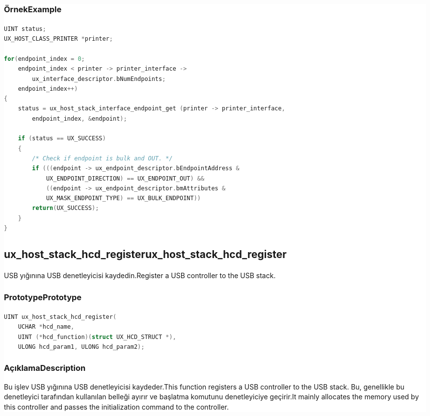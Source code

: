 ### <a name="example"></a><span data-ttu-id="61e9f-259">Örnek</span><span class="sxs-lookup"><span data-stu-id="61e9f-259">Example</span></span>

```c
UINT status;
UX_HOST_CLASS_PRINTER *printer;

for(endpoint_index = 0;
    endpoint_index < printer -> printer_interface ->
        ux_interface_descriptor.bNumEndpoints;
    endpoint_index++)
{
    status = ux_host_stack_interface_endpoint_get (printer -> printer_interface,
        endpoint_index, &endpoint);

    if (status == UX_SUCCESS)
    {
        /* Check if endpoint is bulk and OUT. */
        if (((endpoint -> ux_endpoint_descriptor.bEndpointAddress &
            UX_ENDPOINT_DIRECTION) == UX_ENDPOINT_OUT) &&
            ((endpoint -> ux_endpoint_descriptor.bmAttributes &
            UX_MASK_ENDPOINT_TYPE) == UX_BULK_ENDPOINT))
        return(UX_SUCCESS);
    }
}
```

## <a name="ux_host_stack_hcd_register"></a><span data-ttu-id="61e9f-260">ux_host_stack_hcd_register</span><span class="sxs-lookup"><span data-stu-id="61e9f-260">ux_host_stack_hcd_register</span></span>

<span data-ttu-id="61e9f-261">USB yığınına USB denetleyicisi kaydedin.</span><span class="sxs-lookup"><span data-stu-id="61e9f-261">Register a USB controller to the USB stack.</span></span>

### <a name="prototype"></a><span data-ttu-id="61e9f-262">Prototype</span><span class="sxs-lookup"><span data-stu-id="61e9f-262">Prototype</span></span>

```c
UINT ux_host_stack_hcd_register(
    UCHAR *hcd_name,
    UINT (*hcd_function)(struct UX_HCD_STRUCT *),
    ULONG hcd_param1, ULONG hcd_param2);
```

### <a name="description"></a><span data-ttu-id="61e9f-263">Açıklama</span><span class="sxs-lookup"><span data-stu-id="61e9f-263">Description</span></span>

<span data-ttu-id="61e9f-264">Bu işlev USB yığınına USB denetleyicisi kaydeder.</span><span class="sxs-lookup"><span data-stu-id="61e9f-264">This function registers a USB controller to the USB stack.</span></span> <span data-ttu-id="61e9f-265">Bu, genellikle bu denetleyici tarafından kullanılan belleği ayırır ve başlatma komutunu denetleyiciye geçirir.</span><span class="sxs-lookup"><span data-stu-id="61e9f-265">It mainly allocates the memory used by this controller and passes the initialization command to the controller.</span></span>
